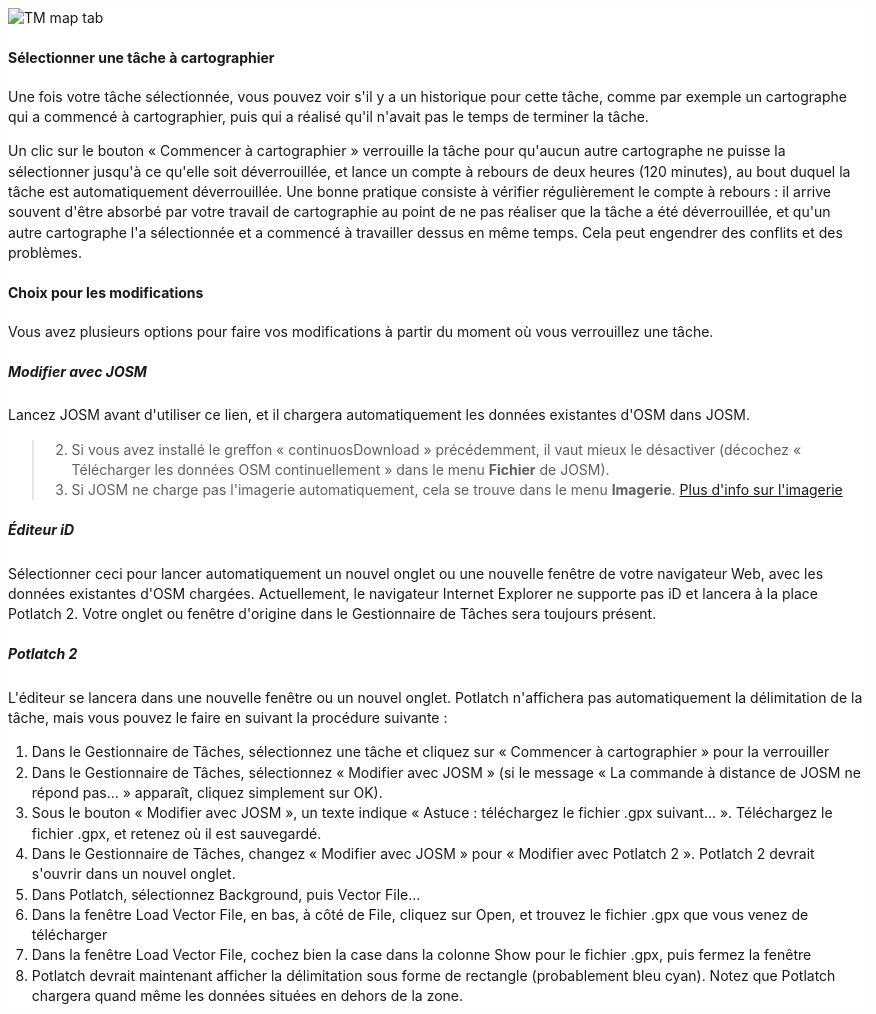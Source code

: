![TM map tab][]

#### Sélectionner une tâche à cartographier  

Une fois votre tâche sélectionnée, vous pouvez voir s'il y a un historique pour cette tâche, comme par exemple un cartographe qui a commencé à cartographier, puis qui a réalisé qu'il n'avait pas le temps de terminer la tâche.  

Un clic sur le bouton « Commencer à cartographier » verrouille la tâche pour qu'aucun autre cartographe ne puisse la sélectionner jusqu'à ce qu'elle soit déverrouillée, et lance un compte à rebours de deux heures (120 minutes), au bout duquel la tâche est automatiquement déverrouillée. Une bonne pratique consiste à vérifier régulièrement le compte à rebours : il arrive souvent d'être absorbé par votre travail de cartographie au point de ne pas réaliser que la tâche a été déverrouillée, et qu'un autre cartographe l'a sélectionnée et a commencé à travailler dessus en même temps. Cela peut engendrer des conflits et des problèmes.  


#### Choix pour les modifications

Vous avez plusieurs options pour faire vos modifications à partir du moment où vous verrouillez une tâche.

##### Modifier avec JOSM  

Lancez JOSM avant d'utiliser ce lien, et il chargera automatiquement les données existantes d'OSM dans JOSM.  

> 2. Si vous avez installé le greffon « continuosDownload » précédemment, il vaut mieux le désactiver (décochez « Télécharger les données OSM continuellement » dans le menu **Fichier** de JOSM).  
> 3. Si JOSM ne charge pas l'imagerie automatiquement, cela se trouve dans le menu **Imagerie**. [Plus d'info sur l'imagerie](/fr/josm/more-about-josm/#add-imagery)  
  

##### Éditeur iD  

Sélectionner ceci pour lancer automatiquement un nouvel onglet ou une nouvelle fenêtre de votre navigateur Web, avec les données existantes d'OSM chargées. Actuellement, le navigateur Internet Explorer ne supporte pas iD et lancera à la place Potlatch 2. Votre onglet ou fenêtre d'origine dans le Gestionnaire de Tâches sera toujours présent.  


##### Potlatch 2  

L'éditeur se lancera dans une nouvelle fenêtre ou un nouvel onglet. Potlatch n'affichera pas automatiquement la délimitation de la tâche, mais vous pouvez le faire en suivant la procédure suivante :  

1. Dans le Gestionnaire de Tâches, sélectionnez une tâche et cliquez sur « Commencer à cartographier » pour la verrouiller  
2. Dans le Gestionnaire de Tâches, sélectionnez « Modifier avec JOSM » (si le message « La commande à distance de JOSM ne répond pas... » apparaît, cliquez simplement sur OK).  
3. Sous le bouton « Modifier avec JOSM », un texte indique « Astuce : téléchargez le fichier .gpx suivant... ». Téléchargez le fichier .gpx, et retenez où il est sauvegardé.  
4. Dans le Gestionnaire de Tâches, changez « Modifier avec JOSM » pour « Modifier avec Potlatch 2 ». Potlatch 2 devrait s'ouvrir dans un nouvel onglet.  
5. Dans Potlatch, sélectionnez Background, puis Vector File...  
6. Dans la fenêtre Load Vector File, en bas, à côté de File, cliquez sur Open, et trouvez le fichier .gpx que vous venez de télécharger  
7. Dans la fenêtre Load Vector File, cochez bien la case dans la colonne Show pour le fichier .gpx, puis fermez la fenêtre  
8. Potlatch devrait maintenant afficher la délimitation sous forme de rectangle (probablement bleu cyan). Notez que Potlatch chargera quand même les données situées en dehors de la zone.  
  

[TM overview]: /images/coordination/tasking_manager_overview.png
[TM Quick Start 1]: /images/coordination/tasking_manager_qs1.png
[TM Quick Start 2]: /images/coordination/tasking_manager_qs2.png
[TM Quick Start 3]: /images/coordination/tasking_manager_qs3.png
[TM Quick Start 4]: /images/coordination/tasking_manager_qs4.png
[TM Quick Start 5]: /images/coordination/tasking_manager_qs5.png
[TM Quick Start 6]: /images/coordination/tasking_manager_qs6.png
[TM Quick Start 7]: /images/coordination/tasking_manager_qs7.png
[TM Quick Start 8]: /images/coordination/tasking_manager_qs8.png
[TM login 1]: /images/coordination/tasking_manager_login1.png
[TM login 2]: /images/coordination/tasking_manager_login2.png
[TM login 3]: /images/coordination/tasking_manager_login3.png
[TM contribute]: /images/coordination/tasking_manager_contribute.png
[TM map tab]: /images/coordination/tasking_manager_map_tab.png
[TM unlock]: /images/coordination/tasking_manager_unlock_task.png
[TM project map]: /images/coordination/tasking_manager_project_map.png
[TM project description]: /images/coordination/tasking_manager_project_description.png
[TM comments]: /images/coordination/tasking_manager_comments.png
[TM task selection]: /images/coordination/tasking_manager_task_selection.png
[TM select for validation]: /images/coordination/tasking_manager_validation_selection.png
[TM multi selection]: /images/coordination/tasking_manager_multi_selection.png